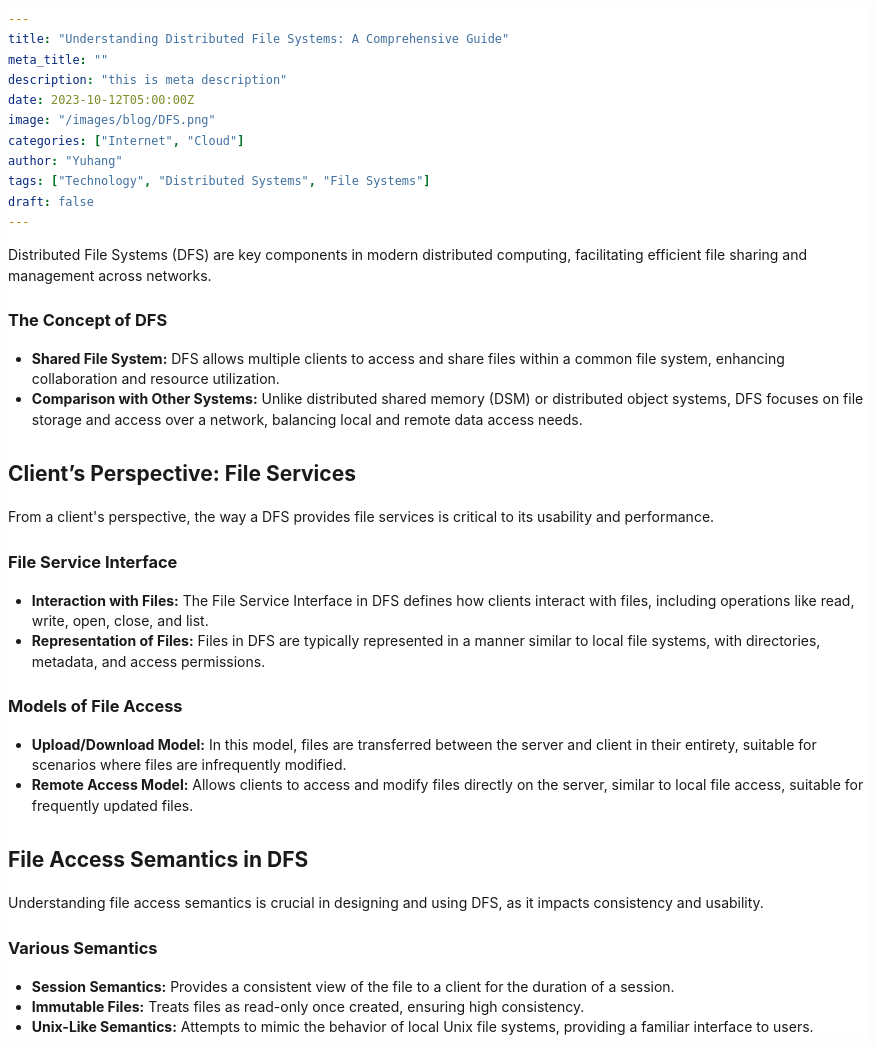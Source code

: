 ```yaml
---
title: "Understanding Distributed File Systems: A Comprehensive Guide"
meta_title: ""
description: "this is meta description"
date: 2023-10-12T05:00:00Z
image: "/images/blog/DFS.png"
categories: ["Internet", "Cloud"]
author: "Yuhang"
tags: ["Technology", "Distributed Systems", "File Systems"]
draft: false
---
```


Distributed File Systems (DFS) are key components in modern distributed computing, facilitating efficient file sharing and management across networks.

### The Concept of DFS

- **Shared File System:** DFS allows multiple clients to access and share files within a common file system, enhancing collaboration and resource utilization.
- **Comparison with Other Systems:** Unlike distributed shared memory (DSM) or distributed object systems, DFS focuses on file storage and access over a network, balancing local and remote data access needs.

## Client’s Perspective: File Services

From a client's perspective, the way a DFS provides file services is critical to its usability and performance.

### File Service Interface

- **Interaction with Files:** The File Service Interface in DFS defines how clients interact with files, including operations like read, write, open, close, and list.
- **Representation of Files:** Files in DFS are typically represented in a manner similar to local file systems, with directories, metadata, and access permissions.

### Models of File Access

- **Upload/Download Model:** In this model, files are transferred between the server and client in their entirety, suitable for scenarios where files are infrequently modified.
- **Remote Access Model:** Allows clients to access and modify files directly on the server, similar to local file access, suitable for frequently updated files.

## File Access Semantics in DFS

Understanding file access semantics is crucial in designing and using DFS, as it impacts consistency and usability.

### Various Semantics

- **Session Semantics:** Provides a consistent view of the file to a client for the duration of a session.
- **Immutable Files:** Treats files as read-only once created, ensuring high consistency.
- **Unix-Like Semantics:** Attempts to mimic the behavior of local Unix file systems, providing a familiar interface to users.
